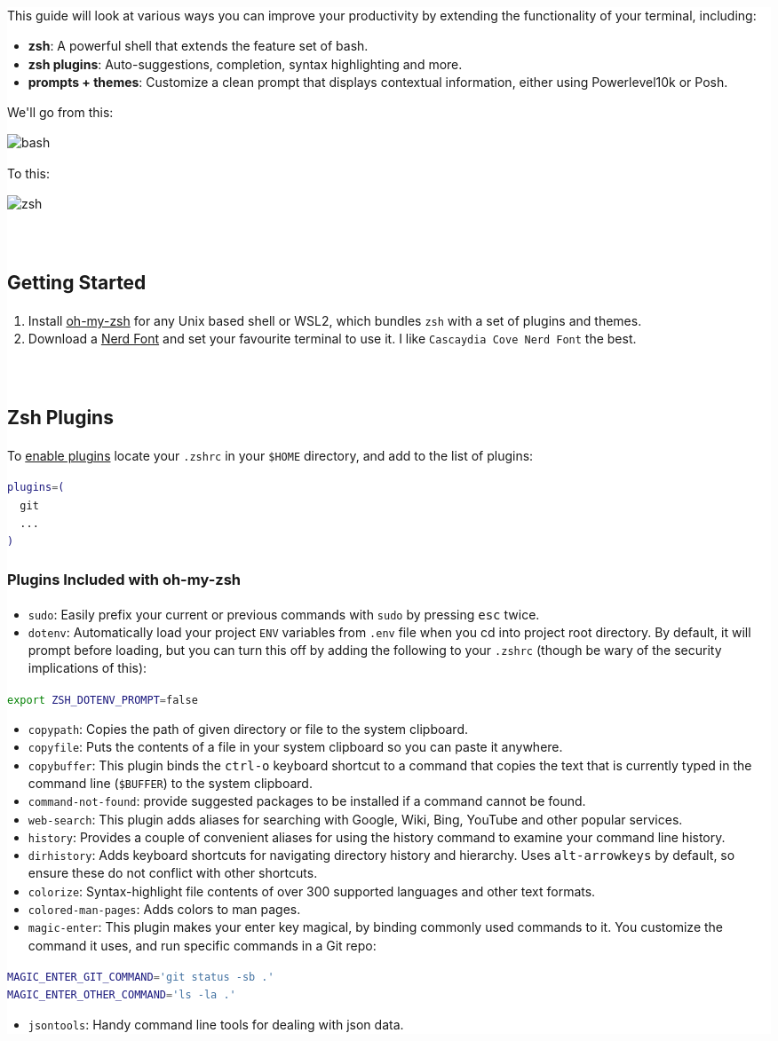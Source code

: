 This guide will look at various ways you can improve your productivity by extending the functionality of your terminal, including:
- **zsh**: A powerful shell that extends the feature set of bash.
- **zsh plugins**: Auto-suggestions, completion, syntax highlighting and more.
- **prompts + themes**: Customize a clean prompt that displays contextual information, either using Powerlevel10k or Posh.

We'll go from this:

![bash](https://dev-to-uploads.s3.amazonaws.com/uploads/articles/15hhws1lffppj64y7wao.png)

To this:

![zsh](https://dev-to-uploads.s3.amazonaws.com/uploads/articles/b4pd70jflqn9tnuo73t0.png)

 
## Getting Started
1. Install [oh-my-zsh](https://github.com/ohmyzsh/ohmyzsh#basic-installation) for any Unix based shell or WSL2, which bundles `zsh` with a set of plugins and themes.
2. Download a [Nerd Font](https://www.nerdfonts.com/font-downloads) and set your favourite terminal to use it. I like `Cascaydia Cove Nerd Font` the best.

 
## Zsh Plugins
To [enable plugins](https://github.com/ohmyzsh/ohmyzsh#enabling-plugins) locate your `.zshrc` in your `$HOME` directory, and add to the list of plugins:
```bash
plugins=(
  git
  ...
)
```

### Plugins Included with oh-my-zsh
- `sudo`: Easily prefix your current or previous commands with `sudo` by pressing <kbd>esc</kbd> twice.
- `dotenv`: Automatically load your project `ENV` variables from `.env` file when you cd into project root directory. By default, it will prompt before loading, but you can turn this off by adding the following to your `.zshrc` (though be wary of the security implications of this):
```bash
export ZSH_DOTENV_PROMPT=false
```
- `copypath`: Copies the path of given directory or file to the system clipboard.
- `copyfile`: Puts the contents of a file in your system clipboard so you can paste it anywhere.
- `copybuffer`: This plugin binds the <kbd>ctrl-o</kbd> keyboard shortcut to a command that copies the text that is currently typed in the command line (`$BUFFER`) to the system clipboard.
- `command-not-found`: provide suggested packages to be installed if a command cannot be found.
- `web-search`: This plugin adds aliases for searching with Google, Wiki, Bing, YouTube and other popular services.
- `history`: Provides a couple of convenient aliases for using the history command to examine your command line history.
- `dirhistory`: Adds keyboard shortcuts for navigating directory history and hierarchy. Uses <kbd>alt-arrowkeys</kbd> by default, so ensure these do not conflict with other shortcuts.
- `colorize`: Syntax-highlight file contents of over 300 supported languages and other text formats.
- `colored-man-pages`: Adds colors to man pages.
- `magic-enter`: This plugin makes your enter key magical, by binding commonly used commands to it. You customize the command it uses, and run specific commands in a Git repo:
```bash
MAGIC_ENTER_GIT_COMMAND='git status -sb .'
MAGIC_ENTER_OTHER_COMMAND='ls -la .'
```
- `jsontools`: Handy command line tools for dealing with json data.
